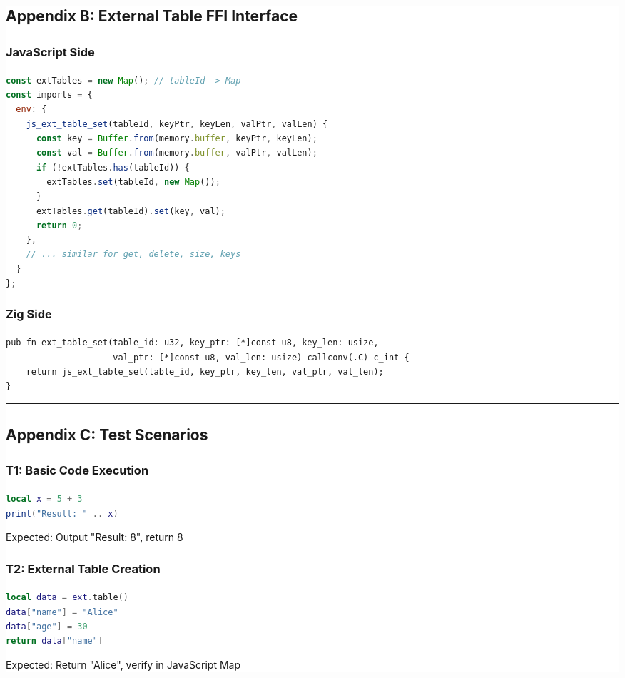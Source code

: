 
## Appendix B: External Table FFI Interface

### JavaScript Side

```javascript
const extTables = new Map(); // tableId -> Map
const imports = {
  env: {
    js_ext_table_set(tableId, keyPtr, keyLen, valPtr, valLen) {
      const key = Buffer.from(memory.buffer, keyPtr, keyLen);
      const val = Buffer.from(memory.buffer, valPtr, valLen);
      if (!extTables.has(tableId)) {
        extTables.set(tableId, new Map());
      }
      extTables.get(tableId).set(key, val);
      return 0;
    },
    // ... similar for get, delete, size, keys
  }
};
```

### Zig Side

```zig
pub fn ext_table_set(table_id: u32, key_ptr: [*]const u8, key_len: usize, 
                     val_ptr: [*]const u8, val_len: usize) callconv(.C) c_int {
    return js_ext_table_set(table_id, key_ptr, key_len, val_ptr, val_len);
}
```

---

## Appendix C: Test Scenarios

### T1: Basic Code Execution
```lua
local x = 5 + 3
print("Result: " .. x)
```
Expected: Output "Result: 8", return 8

### T2: External Table Creation
```lua
local data = ext.table()
data["name"] = "Alice"
data["age"] = 30
return data["name"]
```
Expected: Return "Alice", verify in JavaScript Map
